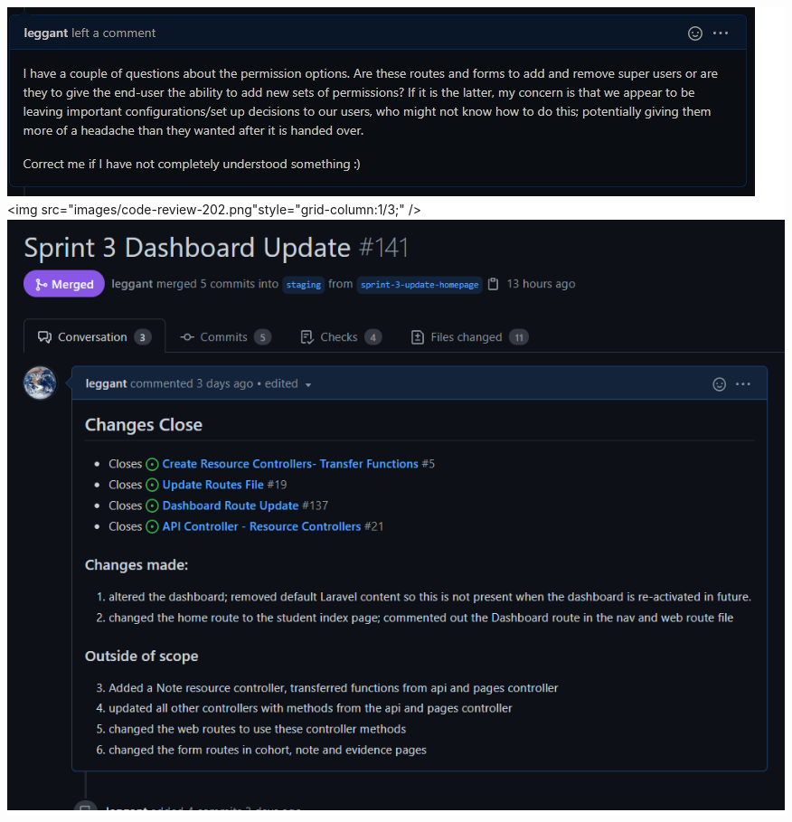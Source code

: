 <img src="images/pr198.jpg" style="grid-column:1/3" /><img src="images/code-review-202.png"style="grid-column:1/3;" /><img src="images/pull-141-2021-09-03-00_34_44.png" style="grid-column:1/3;"/>